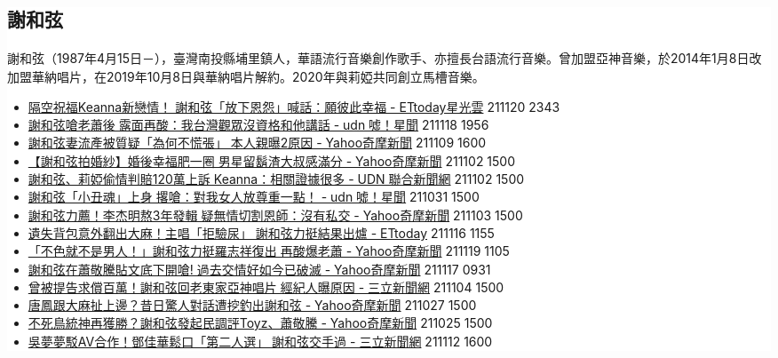 ## 謝和弦

謝和弦（1987年4月15日－），臺灣南投縣埔里鎮人，華語流行音樂創作歌手、亦擅長台語流行音樂。曾加盟亞神音樂，於2014年1月8日改加盟華納唱片，在2019年10月8日與華納唱片解約。2020年與莉婭共同創立馬槽音樂。
- [隔空祝福Keanna新戀情！ 謝和弦「放下恩怨」喊話：願彼此幸福 - ETtoday星光雲](https://star.ettoday.net/news/2128428 "隔空祝福Keanna新戀情！ 謝和弦「放下恩怨」喊話：願彼此幸福 - ETtoday星光雲") 211120 2343
- [謝和弦嗆老蕭後 露面再酸：我台灣觀眾沒資格和他講話 - udn 噓！星聞](https://stars.udn.com/star/story/10092/5900911 "謝和弦嗆老蕭後 露面再酸：我台灣觀眾沒資格和他講話 - udn 噓！星聞") 211118 1956
- [謝和弦妻流產被質疑「為何不慌張」 本人親曝2原因 - Yahoo奇摩新聞](https://tw.news.yahoo.com/%E8%AC%9D%E5%92%8C%E5%BC%A6%E5%A6%BB%E6%B5%81%E7%94%A2%E8%A2%AB%E8%B3%AA%E7%96%91-%E7%82%BA%E4%BD%95%E4%B8%8D%E6%85%8C%E5%BC%B5-%E6%9C%AC%E4%BA%BA%E8%A6%AA%E6%9B%9D2%E5%8E%9F%E5%9B%A0-082513048.html "謝和弦妻流產被質疑「為何不慌張」 本人親曝2原因 - Yahoo奇摩新聞") 211109 1600
- [【謝和弦拍婚紗】婚後幸福肥一圈 男星留鬍渣大叔感滿分 - Yahoo奇摩新聞](https://tw.news.yahoo.com/%E8%AC%9D%E5%92%8C%E5%BC%A6%E6%8B%8D%E5%A9%9A%E7%B4%97-%E5%A9%9A%E5%BE%8C%E5%B9%B8%E7%A6%8F%E8%82%A5-%E5%9C%88-%E7%94%B7%E6%98%9F%E7%95%99%E9%AC%8D%E6%B8%A3%E5%A4%A7%E5%8F%94%E6%84%9F%E6%BB%BF%E5%88%86-215857467.html "【謝和弦拍婚紗】婚後幸福肥一圈 男星留鬍渣大叔感滿分 - Yahoo奇摩新聞") 211102 1500
- [謝和弦、莉婭偷情判賠120萬上訴 Keanna：相關證據很多 - UDN 聯合新聞網](https://udn.com/news/story/7321/5861415 "謝和弦、莉婭偷情判賠120萬上訴 Keanna：相關證據很多 - UDN 聯合新聞網") 211102 1500
- [謝和弦「小丑魂」上身 撂嗆：對我女人放尊重一點！ - udn 噓！星聞](https://stars.udn.com/star/story/10092/5855988 "謝和弦「小丑魂」上身 撂嗆：對我女人放尊重一點！ - udn 噓！星聞") 211031 1500
- [謝和弦力薦！李杰明熬3年發輯 疑無情切割恩師：沒有私交 - Yahoo奇摩新聞](https://tw.news.yahoo.com/%E8%AC%9D%E5%92%8C%E5%BC%A6%E5%8A%9B%E8%96%A6-%E6%9D%8E%E6%9D%B0%E6%98%8E%E7%86%AC3%E5%B9%B4%E7%99%BC%E8%BC%AF-%E7%96%91%E7%84%A1%E6%83%85%E5%88%87%E5%89%B2%E6%81%A9%E5%B8%AB-%E6%B2%92%E6%9C%89%E7%A7%81%E4%BA%A4-075207839.html "謝和弦力薦！李杰明熬3年發輯 疑無情切割恩師：沒有私交 - Yahoo奇摩新聞") 211103 1500
- [遺失背包意外翻出大麻！主唱「拒驗尿」 謝和弦力挺結果出爐 - ETtoday](https://www.ettoday.net/news/20211116/2124795.htm "遺失背包意外翻出大麻！主唱「拒驗尿」 謝和弦力挺結果出爐 - ETtoday") 211116 1155
- [「不色就不是男人！」謝和弦力挺羅志祥復出 再酸爆老蕭 - Yahoo奇摩新聞](https://tw.news.yahoo.com/%E4%B8%8D%E8%89%B2%E5%B0%B1%E4%B8%8D%E6%98%AF%E7%94%B7%E4%BA%BA-%E8%AC%9D%E5%92%8C%E5%BC%A6%E5%8A%9B%E6%8C%BA%E7%BE%85%E5%BF%97%E7%A5%A5%E5%BE%A9%E5%87%BA-%E5%86%8D%E9%85%B8%E7%88%86%E8%80%81%E8%95%AD-022151910.html "「不色就不是男人！」謝和弦力挺羅志祥復出 再酸爆老蕭 - Yahoo奇摩新聞") 211119 1105
- [謝和弦在蕭敬騰貼文底下開嗆! 過去交情好如今已破滅 - Yahoo奇摩新聞](https://tw.news.yahoo.com/%E8%AC%9D%E5%92%8C%E5%BC%A6%E5%9C%A8%E8%95%AD%E6%95%AC%E9%A8%B0%E8%B2%BC%E6%96%87%E5%BA%95%E4%B8%8B%E9%96%8B%E5%97%86-%E9%81%8E%E5%8E%BB%E4%BA%A4%E6%83%85%E5%A5%BD%E5%A6%82%E4%BB%8A%E5%B7%B2%E7%A0%B4%E6%BB%85-013150510.html "謝和弦在蕭敬騰貼文底下開嗆! 過去交情好如今已破滅 - Yahoo奇摩新聞") 211117 0931
- [曾被提告求償百萬！謝和弦回老東家亞神唱片 經紀人曝原因 - 三立新聞網](https://star.setn.com/news/1021931 "曾被提告求償百萬！謝和弦回老東家亞神唱片 經紀人曝原因 - 三立新聞網") 211104 1500
- [唐鳳跟大麻扯上邊？昔日驚人對話遭挖釣出謝和弦 - Yahoo奇摩新聞](https://tw.news.yahoo.com/%E5%94%90%E9%B3%B3%E8%B7%9F%E5%A4%A7%E9%BA%BB%E6%89%AF%E4%B8%8A%E9%82%8A-%E6%98%94%E6%97%A5%E9%A9%9A%E4%BA%BA%E5%B0%8D%E8%A9%B1%E9%81%AD%E6%8C%96%E9%87%A3%E5%87%BA%E8%AC%9D%E5%92%8C%E5%BC%A6-071548691.html "唐鳳跟大麻扯上邊？昔日驚人對話遭挖釣出謝和弦 - Yahoo奇摩新聞") 211027 1500
- [不死鳥統神再獲勝？謝和弦發起民調評Toyz、蕭敬騰 - Yahoo奇摩新聞](https://tw.news.yahoo.com/%E4%B8%8D%E6%AD%BB%E9%B3%A5%E7%B5%B1%E7%A5%9E%E5%86%8D%E7%8D%B2%E5%8B%9D-%E8%AC%9D%E5%92%8C%E5%BC%A6%E7%99%BC%E8%B5%B7%E6%B0%91%E8%AA%BF%E8%A9%95toyz-%E8%95%AD%E6%95%AC%E9%A8%B0-065806844.html "不死鳥統神再獲勝？謝和弦發起民調評Toyz、蕭敬騰 - Yahoo奇摩新聞") 211025 1500
- [吳夢夢駁AV合作！鄧佳華鬆口「第二人選」 謝和弦交手過 - 三立新聞網](https://star.setn.com/news/1025736 "吳夢夢駁AV合作！鄧佳華鬆口「第二人選」 謝和弦交手過 - 三立新聞網") 211112 1600
